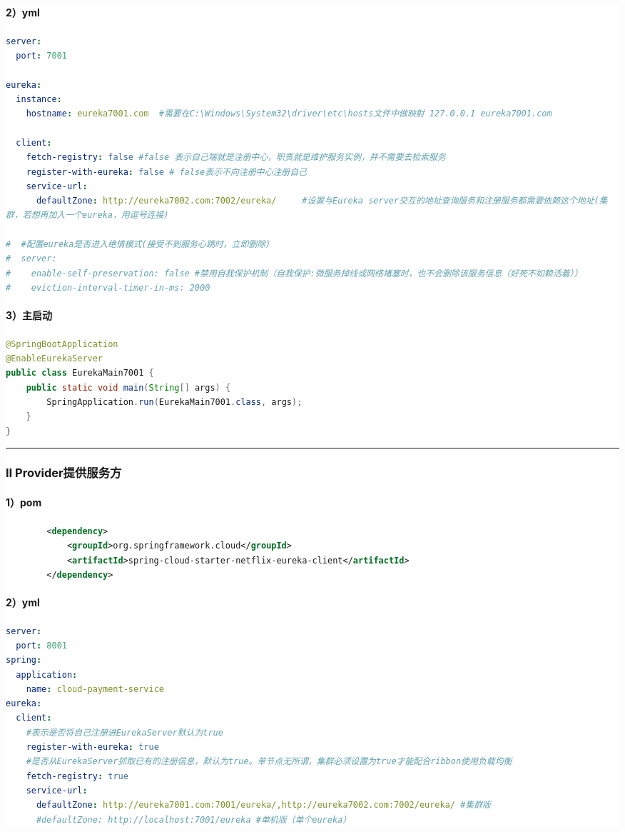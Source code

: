 ####  			2）yml

```yaml
server:
  port: 7001

eureka:
  instance:
    hostname: eureka7001.com  #需要在C:\Windows\System32\driver\etc\hosts文件中做映射 127.0.0.1 eureka7001.com
    
  client:
    fetch-registry: false #false 表示自己端就是注册中心，职责就是维护服务实例，并不需要去检索服务
    register-with-eureka: false # false表示不向注册中心注册自己
    service-url:
      defaultZone: http://eureka7002.com:7002/eureka/     #设置与Eureka server交互的地址查询服务和注册服务都需要依赖这个地址(集群，若想再加入一个eureka，用逗号连接)

#  #配置eureka是否进入绝情模式(接受不到服务心跳时，立即删除)
#  server:
#    enable-self-preservation: false #禁用自我保护机制（自我保护:微服务掉线或网络堵塞时，也不会删除该服务信息（好死不如赖活着））
#    eviction-interval-timer-in-ms: 2000
```

#### 			3）主启动

```java
@SpringBootApplication
@EnableEurekaServer
public class EurekaMain7001 {
    public static void main(String[] args) {
        SpringApplication.run(EurekaMain7001.class, args);
    }
}
```

-----

### 	Ⅱ Provider提供服务方

#### 			1）pom

```xml
        <dependency>
            <groupId>org.springframework.cloud</groupId>
            <artifactId>spring-cloud-starter-netflix-eureka-client</artifactId>
        </dependency>
```

#### 			2）yml

```yaml
server:
  port: 8001
spring:
  application:
    name: cloud-payment-service
eureka:
  client:
    #表示是否将自己注册进EurekaServer默认为true
    register-with-eureka: true
    #是否从EurekaServer抓取已有的注册信息，默认为true。单节点无所谓，集群必须设置为true才能配合ribbon使用负载均衡
    fetch-registry: true
    service-url:
      defaultZone: http://eureka7001.com:7001/eureka/,http://eureka7002.com:7002/eureka/ #集群版
      #defaultZone: http://localhost:7001/eureka #单机版（单个eureka）
```